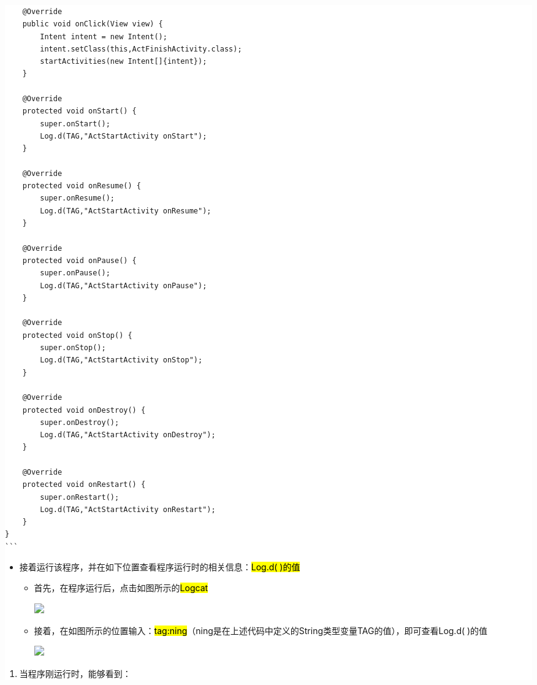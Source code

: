         @Override
        public void onClick(View view) {
            Intent intent = new Intent();
            intent.setClass(this,ActFinishActivity.class);
            startActivities(new Intent[]{intent});
        }
    
        @Override
        protected void onStart() {
            super.onStart();
            Log.d(TAG,"ActStartActivity onStart");
        }
    
        @Override
        protected void onResume() {
            super.onResume();
            Log.d(TAG,"ActStartActivity onResume");
        }
    
        @Override
        protected void onPause() {
            super.onPause();
            Log.d(TAG,"ActStartActivity onPause");
        }
    
        @Override
        protected void onStop() {
            super.onStop();
            Log.d(TAG,"ActStartActivity onStop");
        }
    
        @Override
        protected void onDestroy() {
            super.onDestroy();
            Log.d(TAG,"ActStartActivity onDestroy");
        }
    
        @Override
        protected void onRestart() {
            super.onRestart();
            Log.d(TAG,"ActStartActivity onRestart");
        }
    }
    ```

- 接着运行该程序，并在如下位置查看程序运行时的相关信息：<mark>Log.d( )的值</mark>
  
  - 首先，在程序运行后，点击如图所示的<mark>Logcat</mark> 
    
    ![](https://github.com/meeting77smile/Android-Learning/blob/main/note/images/%E5%B1%8F%E5%B9%95%E6%88%AA%E5%9B%BE%202024-10-11%20184955.png?raw=true)
  
  - 接着，在如图所示的位置输入：<mark>tag:ning</mark>（ning是在上述代码中定义的String类型变量TAG的值），即可查看Log.d( )的值
    
    ![](https://github.com/meeting77smile/Android-Learning/blob/main/note/images/%E5%B1%8F%E5%B9%95%E6%88%AA%E5%9B%BE%202024-10-11%20185454.png?raw=true)
1. 当程序刚运行时，能够看到：
   